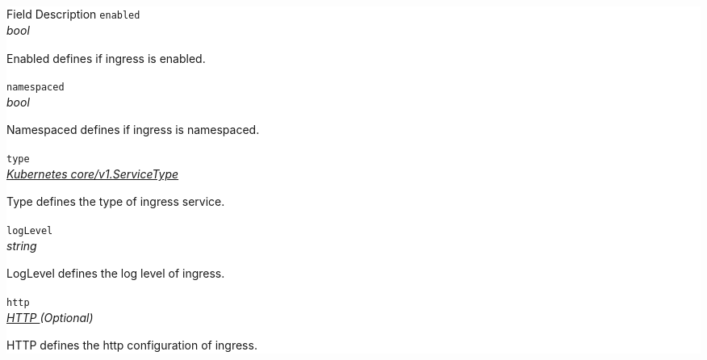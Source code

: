 <th>Field</th>
<th>Description</th>
</tr>
</thead>
<tbody>
<tr>
<td>
<code>enabled</code><br/>
<em>
bool
</em>
</td>
<td>
<p>Enabled defines if ingress is enabled.</p>
</td>
</tr>
<tr>
<td>
<code>namespaced</code><br/>
<em>
bool
</em>
</td>
<td>
<p>Namespaced defines if ingress is namespaced.</p>
</td>
</tr>
<tr>
<td>
<code>type</code><br/>
<em>
<a href="https://v1-20.docs.kubernetes.io/docs/reference/generated/kubernetes-api/v1.20/#servicetype-v1-core">
Kubernetes core/v1.ServiceType
</a>
</em>
</td>
<td>
<p>Type defines the type of ingress service.</p>
</td>
</tr>
<tr>
<td>
<code>logLevel</code><br/>
<em>
string
</em>
</td>
<td>
<p>LogLevel defines the log level of ingress.</p>
</td>
</tr>
<tr>
<td>
<code>http</code><br/>
<em>
<a href="#config.flomesh.io/v1alpha3.HTTP">
HTTP
</a>
</em>
</td>
<td>
<em>(Optional)</em>
<p>HTTP defines the http configuration of ingress.</p>